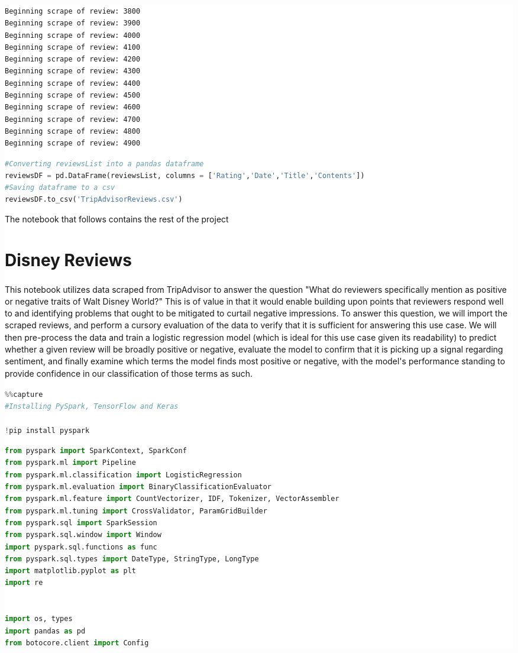     Beginning scrape of review: 3800
    Beginning scrape of review: 3900
    Beginning scrape of review: 4000
    Beginning scrape of review: 4100
    Beginning scrape of review: 4200
    Beginning scrape of review: 4300
    Beginning scrape of review: 4400
    Beginning scrape of review: 4500
    Beginning scrape of review: 4600
    Beginning scrape of review: 4700
    Beginning scrape of review: 4800
    Beginning scrape of review: 4900
    


```python
#Converting reviewsList into a pandas dataframe
reviewsDF = pd.DataFrame(reviewsList, columns = ['Rating','Date','Title','Contents'])
#Saving dataframe to a csv
reviewsDF.to_csv('TripAdvisorReviews.csv')
```


```python

```

The notebook that follows contains the rest of the project

# Disney Reviews
This notebook utilizes data scraped from TripAdvisor to answer the question "What do reviewers specifically mention as positive or negative traits of Walt Disney World?" This is of value in that it would enable building upon points that reviewers respond well to and identifying problems that ought to be mitigated to curtail negative impressions. To answer this question, we will import the scraped reviews, and perform a cursory evaluation of the data to verify that it is sufficient for answering this use case. We will then pre-process the data and train a logistic regression model (which is ideal for this use case given its readability) to predict whether a given review will be broadly positive or negative, evaluate the model to confirm that it is picking up a signal regarding sentiment, and finally examine which terms the model finds most positive or negative, with the model's performance standing to provide confidence in our classification of those terms as such.


```python
%%capture
#Installing PySpark, TensorFlow and Keras

!pip install pyspark
```


```python
from pyspark import SparkContext, SparkConf
from pyspark.ml import Pipeline
from pyspark.ml.classification import LogisticRegression
from pyspark.ml.evaluation import BinaryClassificationEvaluator
from pyspark.ml.feature import CountVectorizer, IDF, Tokenizer, VectorAssembler
from pyspark.ml.tuning import CrossValidator, ParamGridBuilder
from pyspark.sql import SparkSession
from pyspark.sql.window import Window
import pyspark.sql.functions as func
from pyspark.sql.types import DateType, StringType, LongType
import matplotlib.pyplot as plt
import re


import os, types
import pandas as pd
from botocore.client import Config
```